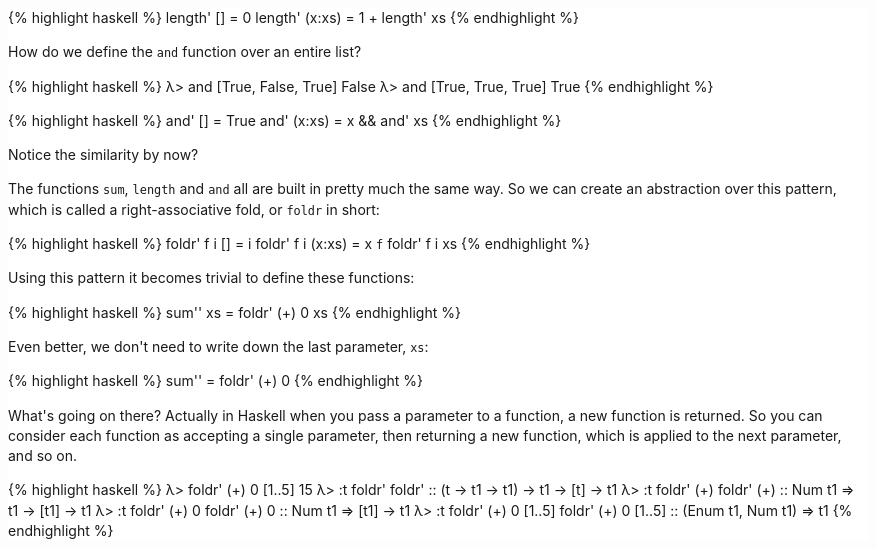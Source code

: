 {% highlight haskell %}
length' [] = 0
length' (x:xs) = 1 + length' xs
{% endhighlight %}

How do we define the `and` function over an entire list?

{% highlight haskell %}
λ> and [True, False, True]
False
λ> and [True, True, True]
True
{% endhighlight %}

{% highlight haskell %}
and' [] = True
and' (x:xs) = x && and' xs
{% endhighlight %}

Notice the similarity by now?

The functions `sum`, `length` and `and` all are built in pretty much the same way. So we can create an abstraction over this pattern, which is called a right-associative fold, or `foldr` in short:

{% highlight haskell %}
foldr' f i [] = i
foldr' f i (x:xs) = x `f` foldr' f i xs
{% endhighlight %}

Using this pattern it becomes trivial to define these functions:

{% highlight haskell %}
sum'' xs = foldr' (+) 0 xs
{% endhighlight %}

Even better, we don't need to write down the last parameter, `xs`:

{% highlight haskell %}
sum'' = foldr' (+) 0
{% endhighlight %}

What's going on there? Actually in Haskell when you pass a parameter to a function, a new function is returned. So you can consider each function as accepting a single parameter, then returning a new function, which is applied to the next parameter, and so on.

{% highlight haskell %}
λ> foldr' (+) 0 [1..5]
15
λ> :t foldr'
foldr' :: (t -> t1 -> t1) -> t1 -> [t] -> t1
λ> :t foldr' (+)
foldr' (+) :: Num t1 => t1 -> [t1] -> t1
λ> :t foldr' (+) 0
foldr' (+) 0 :: Num t1 => [t1] -> t1
λ> :t foldr' (+) 0 [1..5]
foldr' (+) 0 [1..5] :: (Enum t1, Num t1) => t1
{% endhighlight %}
